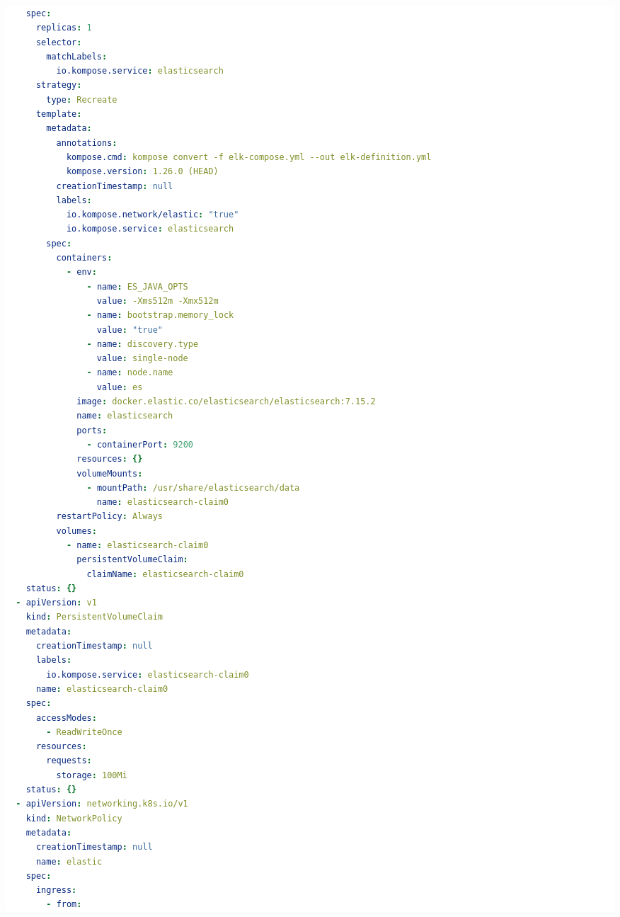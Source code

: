 ```yml
    spec:
      replicas: 1
      selector:
        matchLabels:
          io.kompose.service: elasticsearch
      strategy:
        type: Recreate
      template:
        metadata:
          annotations:
            kompose.cmd: kompose convert -f elk-compose.yml --out elk-definition.yml
            kompose.version: 1.26.0 (HEAD)
          creationTimestamp: null
          labels:
            io.kompose.network/elastic: "true"
            io.kompose.service: elasticsearch
        spec:
          containers:
            - env:
                - name: ES_JAVA_OPTS
                  value: -Xms512m -Xmx512m
                - name: bootstrap.memory_lock
                  value: "true"
                - name: discovery.type
                  value: single-node
                - name: node.name
                  value: es
              image: docker.elastic.co/elasticsearch/elasticsearch:7.15.2
              name: elasticsearch
              ports:
                - containerPort: 9200
              resources: {}
              volumeMounts:
                - mountPath: /usr/share/elasticsearch/data
                  name: elasticsearch-claim0
          restartPolicy: Always
          volumes:
            - name: elasticsearch-claim0
              persistentVolumeClaim:
                claimName: elasticsearch-claim0
    status: {}
  - apiVersion: v1
    kind: PersistentVolumeClaim
    metadata:
      creationTimestamp: null
      labels:
        io.kompose.service: elasticsearch-claim0
      name: elasticsearch-claim0
    spec:
      accessModes:
        - ReadWriteOnce
      resources:
        requests:
          storage: 100Mi
    status: {}
  - apiVersion: networking.k8s.io/v1
    kind: NetworkPolicy
    metadata:
      creationTimestamp: null
      name: elastic
    spec:
      ingress:
        - from:
```